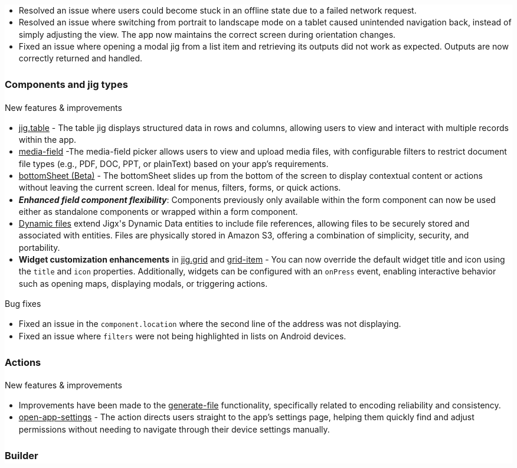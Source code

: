 * Resolved an issue where users could become stuck in an offline state due to a failed network request.
* Resolved an issue where switching from portrait to landscape mode on a tablet caused unintended navigation back, instead of simply adjusting the view. The app now maintains the correct screen during orientation changes.
* Fixed an issue where opening a modal jig from a list item and retrieving its outputs did not work as expected. Outputs are now correctly returned and handled.

### Components and jig types

New features & improvements

* [jig.table](https://docs.jigx.com/examples/readme/jig-types/jig_table) - The table jig displays structured data in rows and columns, allowing users to view and interact with multiple records within the app.
* [media-field](https://docs.jigx.com/examples/readme/components/media-field#restrict-or-filter-the-upload-of-media-file-types) -The media-field picker allows users to view and upload media files, with configurable filters to restrict document file types (e.g., PDF, DOC, PPT, or plainText) based on your app’s requirements.
* [bottomSheet (Beta)](https://docs.jigx.com/examples/readme/jig-types/common-jig-type-properties/bottomsheet-_beta_) - The bottomSheet slides up from the bottom of the screen to display contextual content or actions without leaving the current screen. Ideal for menus, filters, forms, or quick actions.
* _**Enhanced field component flexibility**_: Components previously only available within the form component can now be used either as standalone components or wrapped within a form component.
* [Dynamic files](https://docs.jigx.com/building-apps-with-jigx/data/data-providers/dynamic-files) extend Jigx's Dynamic Data entities to include file references, allowing files to be securely stored and associated with entities. Files are physically stored in Amazon S3, offering a combination of simplicity, security, and portability.
* **Widget customization enhancements** in [jig.grid](https://docs.jigx.com/examples/readme/jig-types/jig_grid) and [grid-item](https://docs.jigx.com/examples/readme/components/grid/grid-item) - You can now override the default widget title and icon using the `title` and `icon` properties. Additionally, widgets can be configured with an `onPress` event, enabling interactive behavior such as opening maps, displaying modals, or triggering actions.

Bug fixes

* Fixed an issue in the `component.location` where the second line of the address was not displaying.
* Fixed an issue where `filters` were not being highlighted in lists on Android devices.

### Actions

New features & improvements

* Improvements have been made to the [generate-file](https://docs.jigx.com/examples/readme/actions/generate-file) functionality, specifically related to encoding reliability and consistency.
* [open-app-settings](https://docs.jigx.com/examples/readme/actions/open-app-settings) - The action directs users straight to the app’s settings page, helping them quickly find and adjust permissions without needing to navigate through their device settings manually.

### Builder
